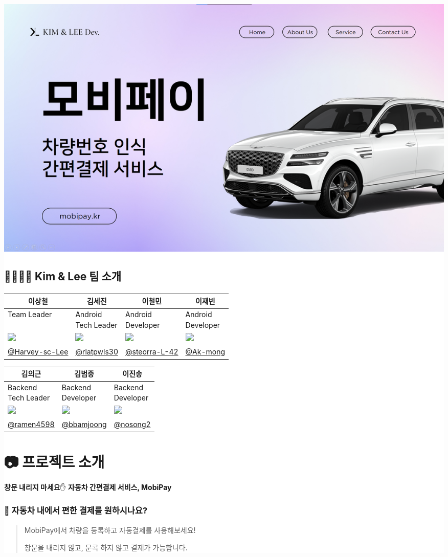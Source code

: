 ![image.png](https://github.com/steorra-L-42/2/blob/dev/etc/images/mobipay.png?raw=true)

## 👨‍👨‍👦‍👦 Kim & Lee 팀 소개
| 이상철 | 김세진 | 이철민 | 이재빈 |
| --- | --- | --- | --- |
| Team Leader | Android<br>Tech Leader | Android<br>Developer | Android<br>Developer |
| <img src="https://avatars.githubusercontent.com/u/9999293?v=4" width="150"/> | <img src="https://avatars.githubusercontent.com/u/174983748?v=4" width="150"/> | <img src="https://avatars.githubusercontent.com/u/148309370?s=400&v=4" width="150"/> | <img src="https://avatars.githubusercontent.com/u/50922212?v=4" width="150"/> |
| [@Harvey-sc-Lee](https://github.com/Harvey-sc-Lee) | [@rlatpwls30](https://github.com/tpwls30) | [@steorra-L-42](https://github.com/steorra-L-42) | [@Ak-mong](https://github.com/Ak-mong) |

| 김의근 | 김범중 | 이진송 |
| --- | --- | --- |
| Backend<br>Tech Leader | Backend<br>Developer | Backend<br>Developer |
| <img src="https://avatars.githubusercontent.com/u/99334790?v=4" width="150"/> | <img src="https://avatars.githubusercontent.com/u/121084350?v=4"  width="150"/> | <img src="https://avatars.githubusercontent.com/u/157494028?s=40&v=4" width="150"/> |
| [@ramen4598](https://github.com/ramen4598) | [@bbamjoong](https://github.com/bbamjoong) | [@nosong2](https://github.com/nosong2) |

# 📷 프로젝트 소개

**창문 내리지 마세요**✋ **자동차 간편결제 서비스, MobiPay**

### **📝 자동차 내에서 편한 결제를 원하시나요?**

> MobiPay에서 차량을 등록하고 자동결제를 사용해보세요!
>
> 창문을 내리지 않고, 문콕 하지 않고 결제가 가능합니다.
